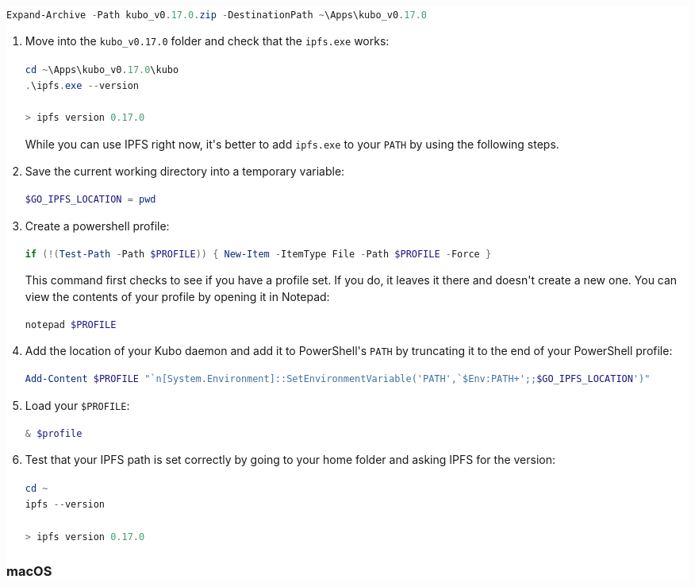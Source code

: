   ```powershell
   Expand-Archive -Path kubo_v0.17.0.zip -DestinationPath ~\Apps\kubo_v0.17.0
   ```

1. Move into the `kubo_v0.17.0` folder and check that the `ipfs.exe` works:

   ```powershell
   cd ~\Apps\kubo_v0.17.0\kubo
   .\ipfs.exe --version

   > ipfs version 0.17.0
   ```

   While you can use IPFS right now, it's better to add `ipfs.exe` to your `PATH` by using the following steps.

1. Save the current working directory into a temporary variable:

   ```powershell
   $GO_IPFS_LOCATION = pwd
   ```

1. Create a powershell profile:

    ```powershell
    if (!(Test-Path -Path $PROFILE)) { New-Item -ItemType File -Path $PROFILE -Force }
    ```

    This command first checks to see if you have a profile set. If you do, it leaves it there and doesn't create a new one. You can view the contents of your profile by opening it in Notepad:

    ```powershell
    notepad $PROFILE
    ```

1. Add the location of your Kubo daemon and add it to PowerShell's `PATH` by truncating it to the end of your PowerShell profile:

   ```powershell
   Add-Content $PROFILE "`n[System.Environment]::SetEnvironmentVariable('PATH',`$Env:PATH+';;$GO_IPFS_LOCATION')"
   ```

1. Load your `$PROFILE`:

    ```powershell
    & $profile   
    ```

6. Test that your IPFS path is set correctly by going to your home folder and asking IPFS for the version:

   ```powershell
   cd ~
   ipfs --version

   > ipfs version 0.17.0
   ```

### macOS
